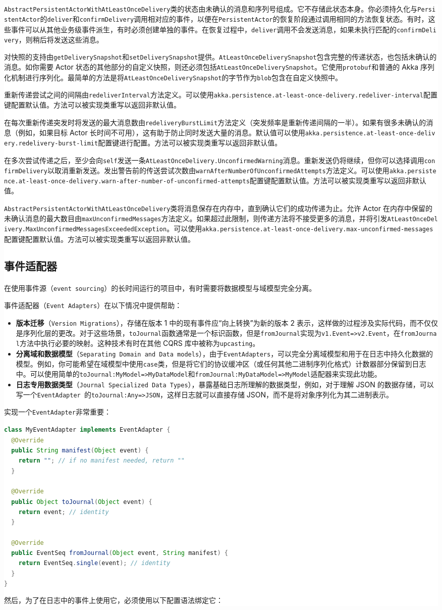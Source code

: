 `AbstractPersistentActorWithAtLeastOnceDelivery`类的状态由未确认的消息和序列号组成。它不存储此状态本身。你必须持久化与`PersistentActor`的`deliver`和`confirmDelivery`调用相对应的事件，以便在`PersistentActor`的恢复阶段通过调用相同的方法恢复状态。有时，这些事件可以从其他业务级事件派生，有时必须创建单独的事件。在恢复过程中，`deliver`调用不会发送消息，如果未执行匹配的`confirmDelivery`，则稍后将发送这些消息。

对快照的支持由`getDeliverySnapshot`和`setDeliverySnapshot`提供。`AtLeastOnceDeliverySnapshot`包含完整的传递状态，也包括未确认的消息。如你需要 Actor 状态的其他部分的自定义快照，则还必须包括`AtLeastOnceDeliverySnapshot`。它使用`protobuf`和普通的 Akka 序列化机制进行序列化。最简单的方法是将`AtLeastOnceDeliverySnapshot`的字节作为`blob`包含在自定义快照中。

重新传递尝试之间的间隔由`redeliverInterval`方法定义。可以使用`akka.persistence.at-least-once-delivery.redeliver-interval`配置键配置默认值。方法可以被实现类重写以返回非默认值。

在每次重新传递突发时将发送的最大消息数由`redeliveryBurstLimit`方法定义（突发频率是重新传递间隔的一半）。如果有很多未确认的消息（例如，如果目标 Actor 长时间不可用），这有助于防止同时发送大量的消息。默认值可以使用`akka.persistence.at-least-once-delivery.redelivery-burst-limit`配置键进行配置。方法可以被实现类重写以返回非默认值。

在多次尝试传递之后，至少会向`self`发送一条`AtLeastOnceDelivery.UnconfirmedWarning`消息。重新发送仍将继续，但你可以选择调用`confirmDelivery`以取消重新发送。发出警告前的传送尝试次数由`warnAfterNumberOfUnconfirmedAttempts`方法定义。可以使用`akka.persistence.at-least-once-delivery.warn-after-number-of-unconfirmed-attempts`配置键配置默认值。方法可以被实现类重写以返回非默认值。

`AbstractPersistentActorWithAtLeastOnceDelivery`类将消息保存在内存中，直到确认它们的成功传递为止。允许 Actor 在内存中保留的未确认消息的最大数目由`maxUnconfirmedMessages`方法定义。如果超过此限制，则传递方法将不接受更多的消息，并将引发`AtLeastOnceDelivery.MaxUnconfirmedMessagesExceededException`。可以使用`akka.persistence.at-least-once-delivery.max-unconfirmed-messages`配置键配置默认值。方法可以被实现类重写以返回非默认值。

## 事件适配器
在使用事件源（`event sourcing`）的长时间运行的项目中，有时需要将数据模型与域模型完全分离。

事件适配器（`Event Adapters`）在以下情况中提供帮助：

- **版本迁移**（`Version Migrations`），存储在版本 1 中的现有事件应“向上转换”为新的版本 2 表示，这样做的过程涉及实际代码，而不仅仅是序列化层的更改。对于这些场景，`toJournal`函数通常是一个标识函数，但是`fromJournal`实现为`v1.Event=>v2.Event`，在`fromJournal`方法中执行必要的映射。这种技术有时在其他 CQRS 库中被称为`upcasting`。
- **分离域和数据模型**（`Separating Domain and Data models`），由于`EventAdapters`，可以完全分离域模型和用于在日志中持久化数据的模型。例如，你可能希望在域模型中使用`case`类，但是将它们的协议缓冲区（或任何其他二进制序列化格式）计数器部分保留到日志中。可以使用简单的`toJournal:MyModel=>MyDataModel`和`fromJournal:MyDataModel=>MyModel`适配器来实现此功能。
- **日志专用数据类型**（`Journal Specialized Data Types`），暴露基础日志所理解的数据类型，例如，对于理解 JSON 的数据存储，可以写一个`EventAdapter `的`toJournal:Any=>JSON`，这样日志就可以直接存储 JSON，而不是将对象序列化为其二进制表示。

实现一个`EventAdapter`非常重要：

```java
class MyEventAdapter implements EventAdapter {
  @Override
  public String manifest(Object event) {
    return ""; // if no manifest needed, return ""
  }

  @Override
  public Object toJournal(Object event) {
    return event; // identity
  }

  @Override
  public EventSeq fromJournal(Object event, String manifest) {
    return EventSeq.single(event); // identity
  }
}
```
然后，为了在日志中的事件上使用它，必须使用以下配置语法绑定它：
